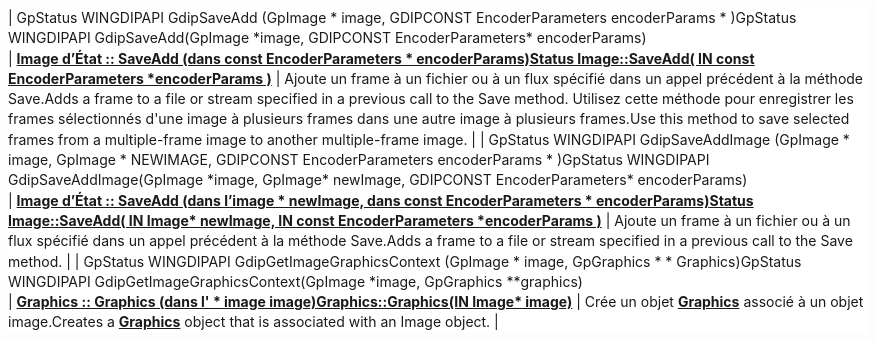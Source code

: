 | <span data-ttu-id="67849-144">GpStatus WINGDIPAPI GdipSaveAdd (GpImage \* image, GDIPCONST EncoderParameters encoderParams \* )</span><span class="sxs-lookup"><span data-stu-id="67849-144">GpStatus WINGDIPAPI GdipSaveAdd(GpImage \*image, GDIPCONST EncoderParameters\* encoderParams)</span></span><br/>                                                                                                                                     | <span data-ttu-id="67849-145">[**Image d’État :: SaveAdd (dans const EncoderParameters \* encoderParams)**](/previous-versions//ms535408(v=vs.85))</span><span class="sxs-lookup"><span data-stu-id="67849-145">[**Status Image::SaveAdd( IN const EncoderParameters \*encoderParams )**](/previous-versions//ms535408(v=vs.85))</span></span>                                                                                                                               | <span data-ttu-id="67849-146">Ajoute un frame à un fichier ou à un flux spécifié dans un appel précédent à la méthode Save.</span><span class="sxs-lookup"><span data-stu-id="67849-146">Adds a frame to a file or stream specified in a previous call to the Save method.</span></span> <span data-ttu-id="67849-147">Utilisez cette méthode pour enregistrer les frames sélectionnés d'une image à plusieurs frames dans une autre image à plusieurs frames.</span><span class="sxs-lookup"><span data-stu-id="67849-147">Use this method to save selected frames from a multiple-frame image to another multiple-frame image.</span></span>                                                                                                                                |
| <span data-ttu-id="67849-148">GpStatus WINGDIPAPI GdipSaveAddImage (GpImage \* image, GpImage \* NEWIMAGE, GDIPCONST EncoderParameters encoderParams \* )</span><span class="sxs-lookup"><span data-stu-id="67849-148">GpStatus WINGDIPAPI GdipSaveAddImage(GpImage \*image, GpImage\* newImage, GDIPCONST EncoderParameters\* encoderParams)</span></span><br/>                                                                                                            | <span data-ttu-id="67849-149">[**Image d’État :: SaveAdd (dans l’image \* newImage, dans const EncoderParameters \* encoderParams)**](/windows/win32/api/gdiplusheaders/nf-gdiplusheaders-image-saveadd(inimage_inconstencoderparameters))</span><span class="sxs-lookup"><span data-stu-id="67849-149">[**Status Image::SaveAdd( IN Image\* newImage, IN const EncoderParameters \*encoderParams )**](/windows/win32/api/gdiplusheaders/nf-gdiplusheaders-image-saveadd(inimage_inconstencoderparameters))</span></span>                                                                                                 | <span data-ttu-id="67849-150">Ajoute un frame à un fichier ou à un flux spécifié dans un appel précédent à la méthode Save.</span><span class="sxs-lookup"><span data-stu-id="67849-150">Adds a frame to a file or stream specified in a previous call to the Save method.</span></span>                                                                                                                                                                                                                                     |
| <span data-ttu-id="67849-151">GpStatus WINGDIPAPI GdipGetImageGraphicsContext (GpImage \* image, GpGraphics \* \* Graphics)</span><span class="sxs-lookup"><span data-stu-id="67849-151">GpStatus WINGDIPAPI GdipGetImageGraphicsContext(GpImage \*image, GpGraphics \*\*graphics)</span></span><br/>                                                                                                                                         | <span data-ttu-id="67849-152">[**Graphics :: Graphics (dans l' \* image image)**](/windows/win32/api/gdiplusgraphics/nf-gdiplusgraphics-graphics-graphics(inimage))</span><span class="sxs-lookup"><span data-stu-id="67849-152">[**Graphics::Graphics(IN Image\* image)**](/windows/win32/api/gdiplusgraphics/nf-gdiplusgraphics-graphics-graphics(inimage))</span></span>                                                                                                                                                                  | <span data-ttu-id="67849-153">Crée un objet [**Graphics**](/windows/desktop/api/gdiplusgraphics/nl-gdiplusgraphics-graphics) associé à un objet image.</span><span class="sxs-lookup"><span data-stu-id="67849-153">Creates a [**Graphics**](/windows/desktop/api/gdiplusgraphics/nl-gdiplusgraphics-graphics) object that is associated with an Image object.</span></span>                                                                                                                                                                                                           |